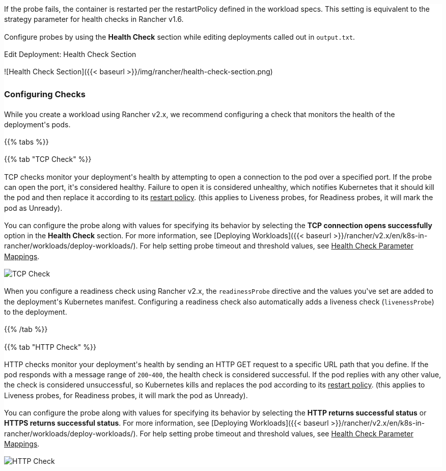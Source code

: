 If the probe fails, the container is restarted per the restartPolicy defined in the workload specs. This setting is equivalent to the strategy parameter for health checks in Rancher v1.6.

Configure probes by using the **Health Check** section while editing deployments called out in `output.txt`.

<figcaption>Edit Deployment: Health Check Section</figcaption>

![Health Check Section]({{< baseurl >}}/img/rancher/health-check-section.png)

### Configuring Checks

While you create a workload using Rancher v2.x, we recommend configuring a check that monitors the health of the deployment's pods.

{{% tabs %}}

{{% tab "TCP Check" %}}

TCP checks monitor your deployment's health by attempting to open a connection to the pod over a specified port. If the probe can open the port, it's considered healthy. Failure to open it is considered unhealthy, which notifies Kubernetes that it should kill the pod and then replace it according to its [restart policy](https://kubernetes.io/docs/concepts/workloads/pods/pod-lifecycle/#restart-policy). (this applies to Liveness probes, for Readiness probes, it will mark the pod as Unready).

You can configure the probe along with values for specifying its behavior by selecting the **TCP connection opens successfully** option in the **Health Check** section. For more information, see [Deploying Workloads]({{< baseurl >}}/rancher/v2.x/en/k8s-in-rancher/workloads/deploy-workloads/). For help setting probe timeout and threshold values, see [Health Check Parameter Mappings](#health-check-parameter-mappings).

![TCP Check]({{<baseurl>}}/img/rancher/readiness-check-tcp.png)

When you configure a readiness check using Rancher v2.x, the `readinessProbe` directive and the values you've set are added to the deployment's Kubernetes manifest. Configuring a readiness check also automatically adds a liveness check (`livenessProbe`) to the deployment.



{{% /tab %}}

{{% tab "HTTP Check" %}}

HTTP checks monitor your deployment's health by sending an HTTP GET request to a specific URL path that you define. If the pod responds with a message range of `200`-`400`, the health check is considered successful. If the pod replies with any other value, the check is considered unsuccessful, so Kubernetes kills and replaces the pod according to its [restart policy](https://kubernetes.io/docs/concepts/workloads/pods/pod-lifecycle/#restart-policy). (this applies to Liveness probes, for Readiness probes, it will mark the pod as Unready).

You can configure the probe along with values for specifying its behavior by selecting the **HTTP returns successful status** or **HTTPS returns successful status**. For more information, see [Deploying Workloads]({{< baseurl >}}/rancher/v2.x/en/k8s-in-rancher/workloads/deploy-workloads/).  For help setting probe timeout and threshold values, see [Health Check Parameter Mappings](#healthcheck-parameter-mappings).

![HTTP Check]({{<baseurl>}}/img/rancher/readiness-check-http.png)
